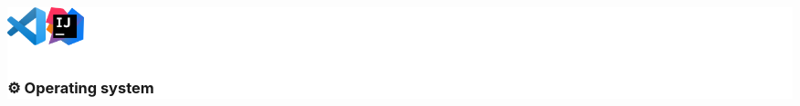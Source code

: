   <a href="#" target="_blank"> <img align="left" src="https://github.com/FireNick44/FireNick44/blob/main/assets/svg/software/vscode.svg"          alt="visual studio code" height="42px"/> </a>
  <a href="#" target="_blank"> <img align="left" src="https://github.com/FireNick44/FireNick44/blob/main/assets/svg/software/jetbrains.svg"       alt="jetbrains intellij" height="42px"/> </a>
  <br>
</p>

<br>

### ⚙ Operating system

<p>